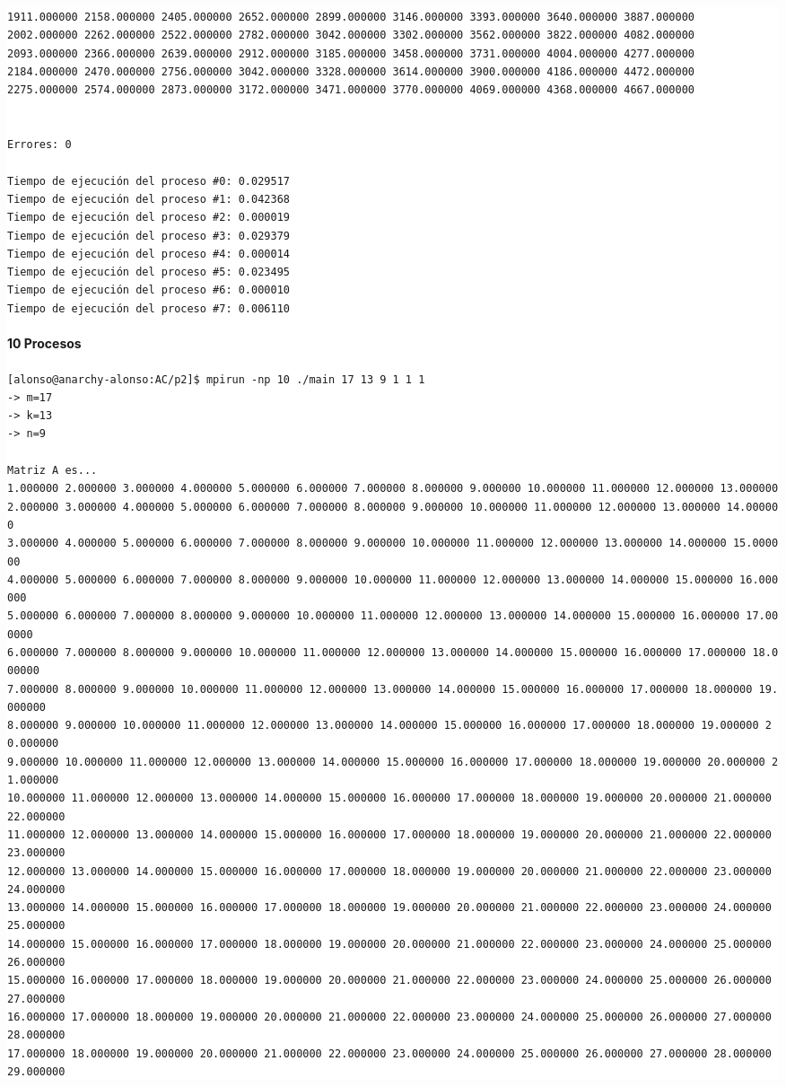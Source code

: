     1911.000000 2158.000000 2405.000000 2652.000000 2899.000000 3146.000000 3393.000000 3640.000000 3887.000000 
    2002.000000 2262.000000 2522.000000 2782.000000 3042.000000 3302.000000 3562.000000 3822.000000 4082.000000 
    2093.000000 2366.000000 2639.000000 2912.000000 3185.000000 3458.000000 3731.000000 4004.000000 4277.000000 
    2184.000000 2470.000000 2756.000000 3042.000000 3328.000000 3614.000000 3900.000000 4186.000000 4472.000000 
    2275.000000 2574.000000 2873.000000 3172.000000 3471.000000 3770.000000 4069.000000 4368.000000 4667.000000 


    Errores: 0

    Tiempo de ejecución del proceso #0: 0.029517
    Tiempo de ejecución del proceso #1: 0.042368
    Tiempo de ejecución del proceso #2: 0.000019
    Tiempo de ejecución del proceso #3: 0.029379
    Tiempo de ejecución del proceso #4: 0.000014
    Tiempo de ejecución del proceso #5: 0.023495
    Tiempo de ejecución del proceso #6: 0.000010
    Tiempo de ejecución del proceso #7: 0.006110

#### 10 Procesos
    [alonso@anarchy-alonso:AC/p2]$ mpirun -np 10 ./main 17 13 9 1 1 1
    -> m=17
    -> k=13
    -> n=9

    Matriz A es...
    1.000000 2.000000 3.000000 4.000000 5.000000 6.000000 7.000000 8.000000 9.000000 10.000000 11.000000 12.000000 13.000000 
    2.000000 3.000000 4.000000 5.000000 6.000000 7.000000 8.000000 9.000000 10.000000 11.000000 12.000000 13.000000 14.000000 
    3.000000 4.000000 5.000000 6.000000 7.000000 8.000000 9.000000 10.000000 11.000000 12.000000 13.000000 14.000000 15.000000 
    4.000000 5.000000 6.000000 7.000000 8.000000 9.000000 10.000000 11.000000 12.000000 13.000000 14.000000 15.000000 16.000000 
    5.000000 6.000000 7.000000 8.000000 9.000000 10.000000 11.000000 12.000000 13.000000 14.000000 15.000000 16.000000 17.000000 
    6.000000 7.000000 8.000000 9.000000 10.000000 11.000000 12.000000 13.000000 14.000000 15.000000 16.000000 17.000000 18.000000 
    7.000000 8.000000 9.000000 10.000000 11.000000 12.000000 13.000000 14.000000 15.000000 16.000000 17.000000 18.000000 19.000000 
    8.000000 9.000000 10.000000 11.000000 12.000000 13.000000 14.000000 15.000000 16.000000 17.000000 18.000000 19.000000 20.000000 
    9.000000 10.000000 11.000000 12.000000 13.000000 14.000000 15.000000 16.000000 17.000000 18.000000 19.000000 20.000000 21.000000 
    10.000000 11.000000 12.000000 13.000000 14.000000 15.000000 16.000000 17.000000 18.000000 19.000000 20.000000 21.000000 22.000000 
    11.000000 12.000000 13.000000 14.000000 15.000000 16.000000 17.000000 18.000000 19.000000 20.000000 21.000000 22.000000 23.000000 
    12.000000 13.000000 14.000000 15.000000 16.000000 17.000000 18.000000 19.000000 20.000000 21.000000 22.000000 23.000000 24.000000 
    13.000000 14.000000 15.000000 16.000000 17.000000 18.000000 19.000000 20.000000 21.000000 22.000000 23.000000 24.000000 25.000000 
    14.000000 15.000000 16.000000 17.000000 18.000000 19.000000 20.000000 21.000000 22.000000 23.000000 24.000000 25.000000 26.000000 
    15.000000 16.000000 17.000000 18.000000 19.000000 20.000000 21.000000 22.000000 23.000000 24.000000 25.000000 26.000000 27.000000 
    16.000000 17.000000 18.000000 19.000000 20.000000 21.000000 22.000000 23.000000 24.000000 25.000000 26.000000 27.000000 28.000000 
    17.000000 18.000000 19.000000 20.000000 21.000000 22.000000 23.000000 24.000000 25.000000 26.000000 27.000000 28.000000 29.000000 
